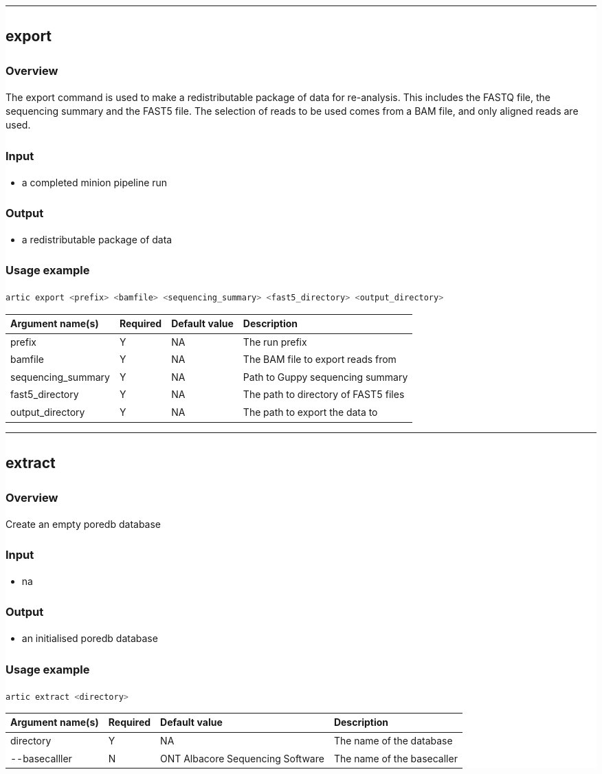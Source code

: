 ***

## export
### Overview
The export command is used to make a redistributable package of data for re-analysis. This includes the FASTQ file, the sequencing summary and the FAST5 file. The selection of reads to be used comes from a BAM file, and only aligned reads are used.
### Input
* a completed minion pipeline run
### Output
* a redistributable package of data
### Usage example
```bash
artic export <prefix> <bamfile> <sequencing_summary> <fast5_directory> <output_directory>
```

| Argument name(s)   | Required | Default value | Description                          |
| :----------------- | :------- | :------------ | :----------------------------------- |
| prefix             | Y        | NA            | The run prefix                       |
| bamfile            | Y        | NA            | The BAM file to export reads from    |
| sequencing_summary | Y        | NA            | Path to Guppy sequencing summary     |
| fast5_directory    | Y        | NA            | The path to directory of FAST5 files |
| output_directory   | Y        | NA            | The path to export the data to       |

***

## extract
### Overview
Create an empty poredb database
### Input
* na
### Output
* an initialised poredb database
### Usage example
```bash
artic extract <directory>
```

| Argument name(s) | Required | Default value                    | Description                |
| :--------------- | :------- | :------------------------------- | :------------------------- |
| directory        | Y        | NA                               | The name of the database   |
| --basecalller    | N        | ONT Albacore Sequencing Software | The name of the basecaller |
